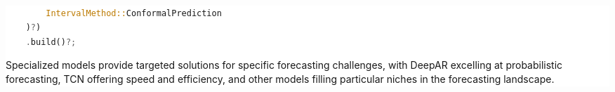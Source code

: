 ```rust
        IntervalMethod::ConformalPrediction
    )?)
    .build()?;
```

Specialized models provide targeted solutions for specific forecasting challenges, with DeepAR excelling at probabilistic forecasting, TCN offering speed and efficiency, and other models filling particular niches in the forecasting landscape.
